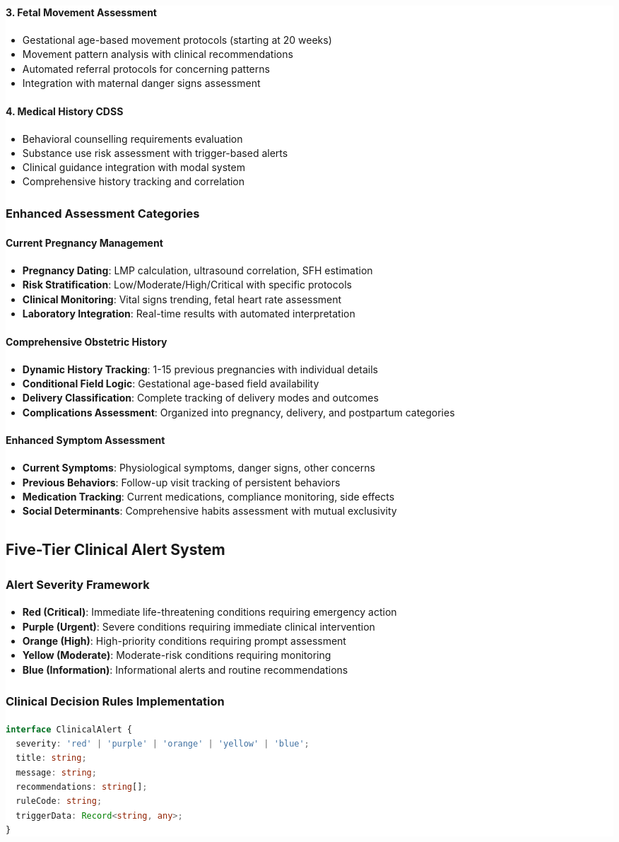 #### 3. Fetal Movement Assessment
- Gestational age-based movement protocols (starting at 20 weeks)
- Movement pattern analysis with clinical recommendations
- Automated referral protocols for concerning patterns
- Integration with maternal danger signs assessment

#### 4. Medical History CDSS
- Behavioral counselling requirements evaluation
- Substance use risk assessment with trigger-based alerts
- Clinical guidance integration with modal system
- Comprehensive history tracking and correlation

### Enhanced Assessment Categories

#### Current Pregnancy Management
- **Pregnancy Dating**: LMP calculation, ultrasound correlation, SFH estimation
- **Risk Stratification**: Low/Moderate/High/Critical with specific protocols
- **Clinical Monitoring**: Vital signs trending, fetal heart rate assessment
- **Laboratory Integration**: Real-time results with automated interpretation

#### Comprehensive Obstetric History
- **Dynamic History Tracking**: 1-15 previous pregnancies with individual details
- **Conditional Field Logic**: Gestational age-based field availability
- **Delivery Classification**: Complete tracking of delivery modes and outcomes
- **Complications Assessment**: Organized into pregnancy, delivery, and postpartum categories

#### Enhanced Symptom Assessment
- **Current Symptoms**: Physiological symptoms, danger signs, other concerns
- **Previous Behaviors**: Follow-up visit tracking of persistent behaviors
- **Medication Tracking**: Current medications, compliance monitoring, side effects
- **Social Determinants**: Comprehensive habits assessment with mutual exclusivity

## Five-Tier Clinical Alert System

### Alert Severity Framework
- **Red (Critical)**: Immediate life-threatening conditions requiring emergency action
- **Purple (Urgent)**: Severe conditions requiring immediate clinical intervention
- **Orange (High)**: High-priority conditions requiring prompt assessment
- **Yellow (Moderate)**: Moderate-risk conditions requiring monitoring
- **Blue (Information)**: Informational alerts and routine recommendations

### Clinical Decision Rules Implementation
```typescript
interface ClinicalAlert {
  severity: 'red' | 'purple' | 'orange' | 'yellow' | 'blue';
  title: string;
  message: string;
  recommendations: string[];
  ruleCode: string;
  triggerData: Record<string, any>;
}
```
